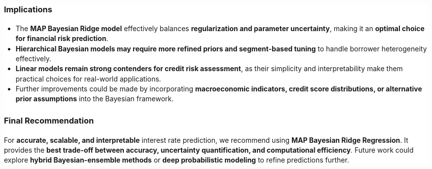 ### Implications
- The **MAP Bayesian Ridge model** effectively balances **regularization and parameter uncertainty**, making it an **optimal choice for financial risk prediction**.
- **Hierarchical Bayesian models may require more refined priors and segment-based tuning** to handle borrower heterogeneity effectively.
- **Linear models remain strong contenders for credit risk assessment**, as their simplicity and interpretability make them practical choices for real-world applications.
- Further improvements could be made by incorporating **macroeconomic indicators, credit score distributions, or alternative prior assumptions** into the Bayesian framework.

### Final Recommendation
For **accurate, scalable, and interpretable** interest rate prediction, we recommend using **MAP Bayesian Ridge Regression**. It provides the **best trade-off between accuracy, uncertainty quantification, and computational efficiency**. Future work could explore **hybrid Bayesian-ensemble methods** or **deep probabilistic modeling** to refine predictions further.




